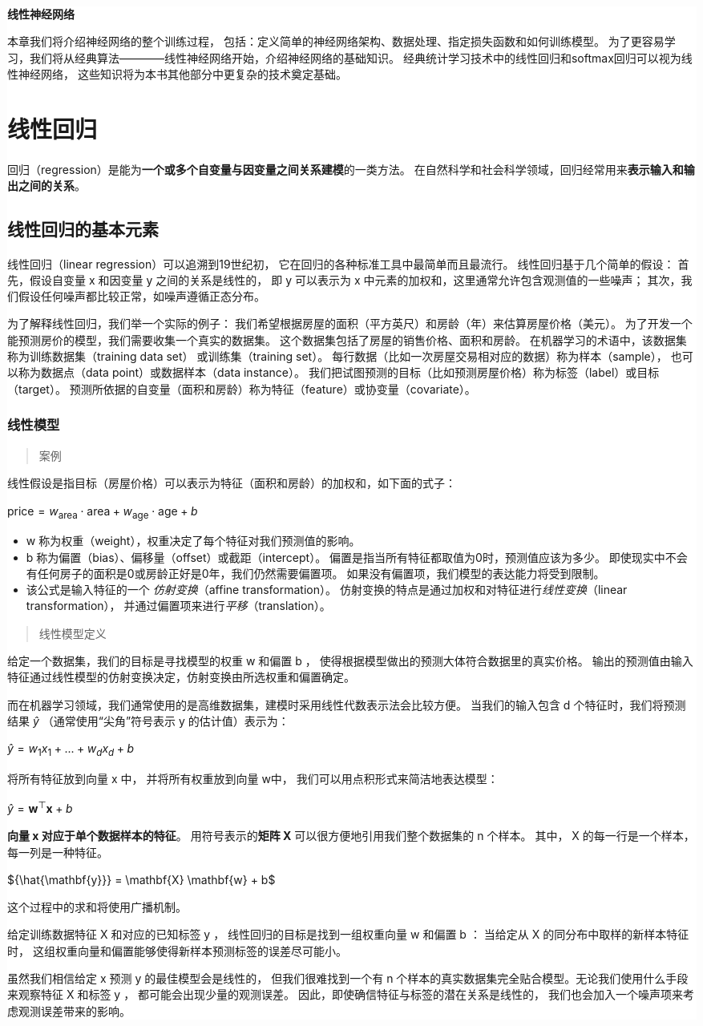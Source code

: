 **线性神经网络**

本章我们将介绍神经网络的整个训练过程， 包括：定义简单的神经网络架构、数据处理、指定损失函数和如何训练模型。 为了更容易学习，我们将从经典算法————线性神经网络开始，介绍神经网络的基础知识。 经典统计学习技术中的线性回归和softmax回归可以视为线性神经网络， 这些知识将为本书其他部分中更复杂的技术奠定基础。

# 线性回归

回归（regression）是能为**一个或多个自变量与因变量之间关系建模**的一类方法。 在自然科学和社会科学领域，回归经常用来**表示输入和输出之间的关系**。

## 线性回归的基本元素

线性回归（linear regression）可以追溯到19世纪初， 它在回归的各种标准工具中最简单而且最流行。 线性回归基于几个简单的假设： 首先，假设自变量 x 和因变量 y 之间的关系是线性的， 即 y 可以表示为 x 中元素的加权和，这里通常允许包含观测值的一些噪声； 其次，我们假设任何噪声都比较正常，如噪声遵循正态分布。

为了解释线性回归，我们举一个实际的例子： 我们希望根据房屋的面积（平方英尺）和房龄（年）来估算房屋价格（美元）。 为了开发一个能预测房价的模型，我们需要收集一个真实的数据集。 这个数据集包括了房屋的销售价格、面积和房龄。 在机器学习的术语中，该数据集称为训练数据集（training data set） 或训练集（training set）。 每行数据（比如一次房屋交易相对应的数据）称为样本（sample）， 也可以称为数据点（data point）或数据样本（data instance）。 我们把试图预测的目标（比如预测房屋价格）称为标签（label）或目标（target）。 预测所依据的自变量（面积和房龄）称为特征（feature）或协变量（covariate）。

### 线性模型

> 案例

线性假设是指目标（房屋价格）可以表示为特征（面积和房龄）的加权和，如下面的式子：

$\mathrm{price} = w_{\mathrm{area}} \cdot \mathrm{area} + w_{\mathrm{age}} \cdot \mathrm{age} + b$

- w 称为权重（weight），权重决定了每个特征对我们预测值的影响。  
- b 称为偏置（bias）、偏移量（offset）或截距（intercept）。 偏置是指当所有特征都取值为0时，预测值应该为多少。 即使现实中不会有任何房子的面积是0或房龄正好是0年，我们仍然需要偏置项。 如果没有偏置项，我们模型的表达能力将受到限制。
- 该公式是输入特征的一个 *仿射变换*（affine transformation）。 仿射变换的特点是通过加权和对特征进行*线性变换*（linear transformation）， 并通过偏置项来进行*平移*（translation）。

> 线性模型定义

给定一个数据集，我们的目标是寻找模型的权重 w 和偏置 b ， 使得根据模型做出的预测大体符合数据里的真实价格。 输出的预测值由输入特征通过线性模型的仿射变换决定，仿射变换由所选权重和偏置确定。

而在机器学习领域，我们通常使用的是高维数据集，建模时采用线性代数表示法会比较方便。 当我们的输入包含 d 个特征时，我们将预测结果 $\hat{y}$ （通常使用“尖角”符号表示 y 的估计值）表示为：

$\hat{y} = w_1  x_1 + ... + w_d  x_d + b$

将所有特征放到向量 x 中， 并将所有权重放到向量 w中， 我们可以用点积形式来简洁地表达模型：

$\hat{y} = \mathbf{w}^\top \mathbf{x} + b$

**向量 x 对应于单个数据样本的特征**。 用符号表示的**矩阵 X** 可以很方便地引用我们整个数据集的 n 个样本。 其中， X 的每一行是一个样本，每一列是一种特征。

${\hat{\mathbf{y}}} = \mathbf{X} \mathbf{w} + b$

这个过程中的求和将使用广播机制。

给定训练数据特征 X 和对应的已知标签 y ， 线性回归的目标是找到一组权重向量 w 和偏置 b ： 当给定从 X 的同分布中取样的新样本特征时， 这组权重向量和偏置能够使得新样本预测标签的误差尽可能小。

虽然我们相信给定 x 预测 y 的最佳模型会是线性的， 但我们很难找到一个有 n 个样本的真实数据集完全贴合模型。无论我们使用什么手段来观察特征 X 和标签 y ， 都可能会出现少量的观测误差。 因此，即使确信特征与标签的潜在关系是线性的， 我们也会加入一个噪声项来考虑观测误差带来的影响。

